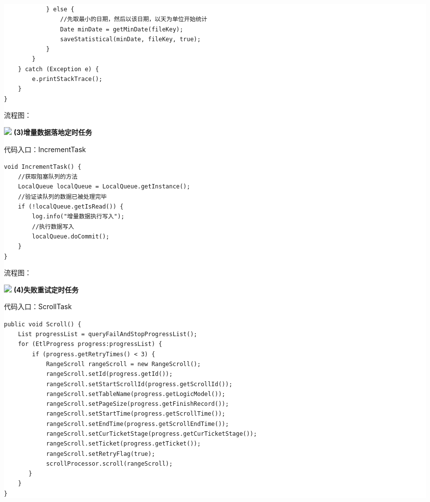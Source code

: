 ```
            } else {
                //先取最⼩的⽇期，然后以该⽇期，以天为单位开始统计
                Date minDate = getMinDate(fileKey);
                saveStatistical(minDate, fileKey, true);
            }
        }
    } catch (Exception e) {
        e.printStackTrace();
    } 
}
```

流程图：


![](https://p3-sign.toutiaoimg.com/tos-cn-i-6w9my0ksvp/d1a4fbb069c84b36999ba9e4cc40955a~tplv-obj.image?lk3s=ef143cfe&traceid=2024120721395072BF3C8AC4038050B64D&x-expires=2147483647&x-signature=YJox2rAR15O7IhIxs3W5zLYUPys%3D)
**(3\)增量数据落地定时任务**


代码入口：IncrementTask



```
void IncrementTask() {
    //获取阻塞队列的⽅法
    LocalQueue localQueue = LocalQueue.getInstance();
    //验证读队列的数据已被处理完毕
    if (!localQueue.getIsRead()) {
        log.info("增量数据执⾏写⼊");
        //执⾏数据写⼊
        localQueue.doCommit();
    } 
}
```

流程图：


![](https://p3-sign.toutiaoimg.com/tos-cn-i-6w9my0ksvp/a63a13855afc439d9cc2913afc5caf77~tplv-obj.image?lk3s=ef143cfe&traceid=2024120721395072BF3C8AC4038050B64D&x-expires=2147483647&x-signature=M3HZaMf0SSEJ%2BSsMm9T3ZJsURRo%3D)
**(4\)失败重试定时任务**


代码入口：ScrollTask



```
public void Scroll() {
    List progressList = queryFailAndStopProgressList();
    for (EtlProgress progress:progressList) {
        if (progress.getRetryTimes() < 3) {
            RangeScroll rangeScroll = new RangeScroll();
            rangeScroll.setId(progress.getId());
            rangeScroll.setStartScrollId(progress.getScrollId());
            rangeScroll.setTableName(progress.getLogicModel());
            rangeScroll.setPageSize(progress.getFinishRecord());
            rangeScroll.setStartTime(progress.getScrollTime());
            rangeScroll.setEndTime(progress.getScrollEndTime());
            rangeScroll.setCurTicketStage(progress.getCurTicketStage());
            rangeScroll.setTicket(progress.getTicket());
            rangeScroll.setRetryFlag(true);
            scrollProcessor.scroll(rangeScroll);
       }
    } 
}
```
